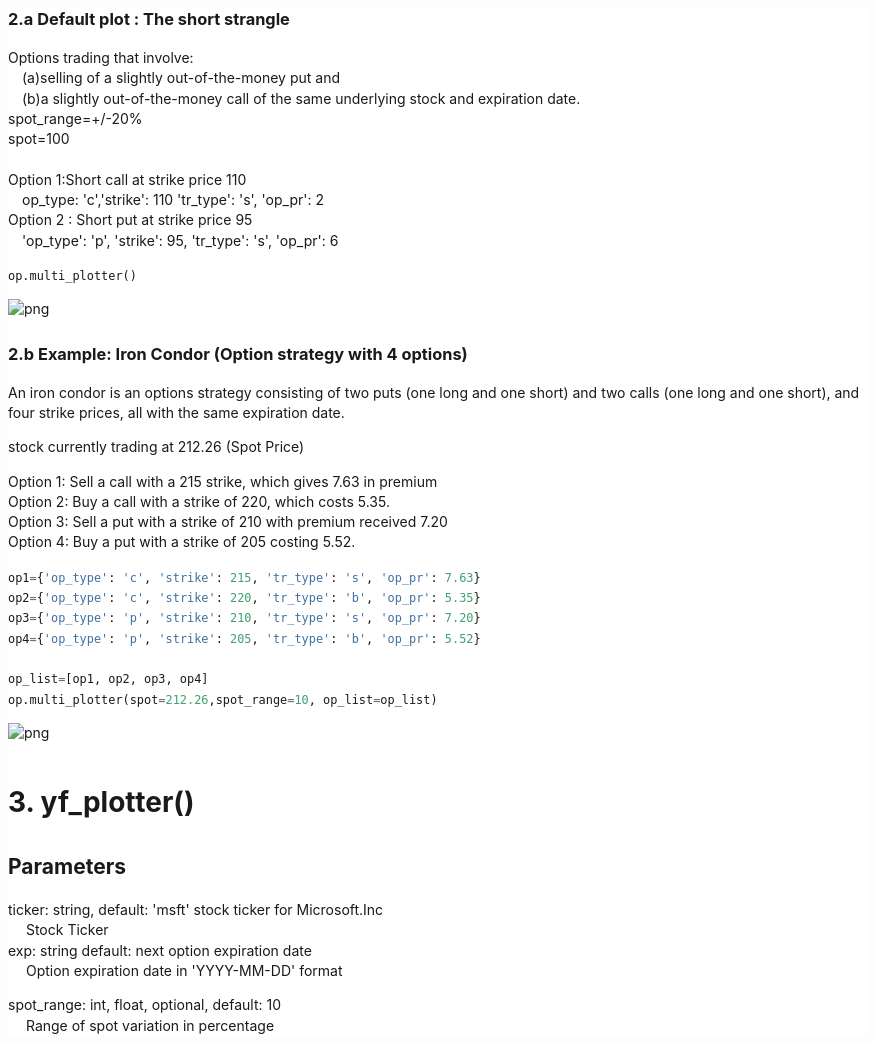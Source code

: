 ### 2.a Default plot : The short strangle 

Options trading that involve: <br>&emsp;(a)selling of a slightly out-of-the-money put and <br>&emsp;(b)a slightly out-of-the-money call of the same underlying stock and expiration date. 
<br>spot_range=+/-20%
<br>    spot=100<br>
    <br>Option 1:Short call at strike price 110<br>&emsp;op_type: 'c','strike': 110 'tr_type': 's', 'op_pr': 2
    <br> Option 2 : Short put at strike price 95<br>&emsp;'op_type': 'p', 'strike': 95, 'tr_type': 's', 'op_pr': 6
    
```python
op.multi_plotter()
```
![png](https://github.com/abhijith-git/opstrat/blob/main/readme_files/fig3.png)

### 2.b Example: Iron Condor (Option strategy with 4 options)

An iron condor is an options strategy consisting of two puts (one long and one short) and two calls (one long and one short), and four strike prices, all with the same expiration date. 

stock currently trading at 212.26 (Spot Price)<br>

Option 1: Sell a call with a 215 strike, which gives 7.63 in premium<br>
Option 2: Buy a call with a strike of 220, which costs 5.35. <br>
Option 3: Sell a put with a strike of 210 with premium received 7.20<br>
Option 4: Buy a put with a strike of 205 costing 5.52. 

```python
op1={'op_type': 'c', 'strike': 215, 'tr_type': 's', 'op_pr': 7.63}
op2={'op_type': 'c', 'strike': 220, 'tr_type': 'b', 'op_pr': 5.35}
op3={'op_type': 'p', 'strike': 210, 'tr_type': 's', 'op_pr': 7.20}
op4={'op_type': 'p', 'strike': 205, 'tr_type': 'b', 'op_pr': 5.52}

op_list=[op1, op2, op3, op4]
op.multi_plotter(spot=212.26,spot_range=10, op_list=op_list)
```
![png](https://github.com/abhijith-git/opstrat/blob/main/readme_files/fig4.png)

# 3. yf_plotter()

Parameters
----------
ticker: string, default: 'msft' stock ticker for Microsoft.Inc<br>
&emsp;   Stock Ticker<br>
exp: string default: next option expiration date<br>
&emsp;    Option expiration date in 'YYYY-MM-DD' format<br>
   
spot_range: int, float, optional, default: 10<br>
&emsp;   Range of spot variation in percentage <br>
   